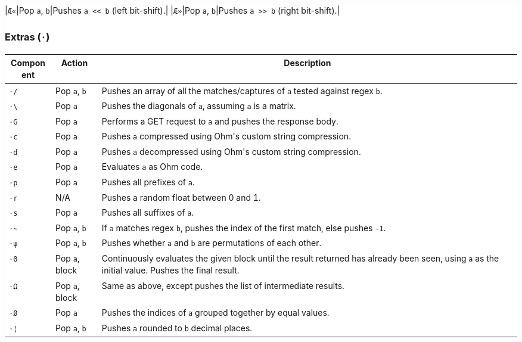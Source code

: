 |`Æ«`|Pop `a`, `b`|Pushes `a << b` (left bit-shift).|
|`Æ»`|Pop `a`, `b`|Pushes `a >> b` (right bit-shift).|

### Extras (`·`)

|Component|Action|Description|
|---------|------|-----------|
|`·/`|Pop `a`, `b`|Pushes an array of all the matches/captures of `a` tested against regex `b`.|
|`·\`|Pop `a`|Pushes the diagonals of `a`, assuming `a` is a matrix.|
|`·G`|Pop `a`|Performs a GET request to `a` and pushes the response body.|
|`·c`|Pop `a`|Pushes `a` compressed using Ohm's custom string compression.|
|`·d`|Pop `a`|Pushes `a` decompressed using Ohm's custom string compression.|
|`·e`|Pop `a`|Evaluates `a` as Ohm code.|
|`·p`|Pop `a`|Pushes all prefixes of `a`.|
|`·r`|N/A|Pushes a random float between 0 and 1.|
|`·s`|Pop `a`|Pushes all suffixes of `a`.|
|`·~`|Pop `a`, `b`|If `a` matches regex `b`, pushes the index of the first match, else pushes `-1`.|
|`·ψ`|Pop `a`, `b`|Pushes whether `a` and `b` are permutations of each other.|
|`·Θ`|Pop `a`, block|Continuously evaluates the given block until the result returned has already been seen, using `a` as the initial value. Pushes the final result.|
|`·Ω`|Pop `a`, block|Same as above, except pushes the list of intermediate results.|
|`·Ø`|Pop `a`|Pushes the indices of `a` grouped together by equal values.|
|`·¦`|Pop `a`, `b`|Pushes `a` rounded to `b` decimal places.|
